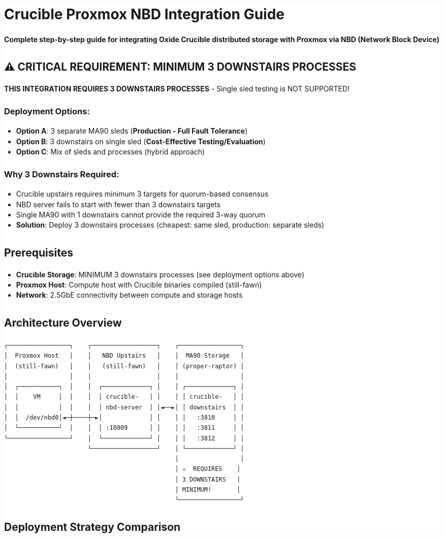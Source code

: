 # Crucible Proxmox NBD Integration Guide

**Complete step-by-step guide for integrating Oxide Crucible distributed storage with Proxmox via NBD (Network Block Device)**

## ⚠️ CRITICAL REQUIREMENT: MINIMUM 3 DOWNSTAIRS PROCESSES

**THIS INTEGRATION REQUIRES 3 DOWNSTAIRS PROCESSES** - Single sled testing is NOT SUPPORTED!

### **Deployment Options:**
- **Option A**: 3 separate MA90 sleds (**Production - Full Fault Tolerance**)
- **Option B**: 3 downstairs on single sled (**Cost-Effective Testing/Evaluation**)
- **Option C**: Mix of sleds and processes (hybrid approach)

### **Why 3 Downstairs Required:**
- Crucible upstairs requires minimum 3 targets for quorum-based consensus
- NBD server fails to start with fewer than 3 downstairs targets
- Single MA90 with 1 downstairs cannot provide the required 3-way quorum
- **Solution**: Deploy 3 downstairs processes (cheapest: same sled, production: separate sleds)

## Prerequisites

- **Crucible Storage**: MINIMUM 3 downstairs processes (see deployment options above)
- **Proxmox Host**: Compute host with Crucible binaries compiled (still-fawn)  
- **Network**: 2.5GbE connectivity between compute and storage hosts

## Architecture Overview

```
┌─────────────────┐    ┌──────────────────┐    ┌─────────────────┐
│  Proxmox Host   │    │   NBD Upstairs   │    │  MA90 Storage   │
│  (still-fawn)   │    │   (still-fawn)   │    │ (proper-raptor) │
│                 │    │                  │    │                 │
│  ┌───────────┐  │    │  ┌─────────────┐ │    │ ┌─────────────┐ │
│  │    VM     │  │    │  │ crucible-   │ │    │ │ crucible-   │ │
│  │           │  │    │  │ nbd-server  │ │◄──►│ │ downstairs  │ │
│  │  /dev/nbd0│◄─┼────┼─►│             │ │    │ │   :3810     │ │
│  └───────────┘  │    │  │ :10809      │ │    │ │   :3811     │ │
└─────────────────┘    │  └─────────────┘ │    │ │   :3812     │ │
                       └──────────────────┘    │ └─────────────┘ │
                                               │                 │
                                               │ ⚠️  REQUIRES    │
                                               │ 3 DOWNSTAIRS   │
                                               │ MINIMUM!       │
                                               └─────────────────┘
```

## Deployment Strategy Comparison
